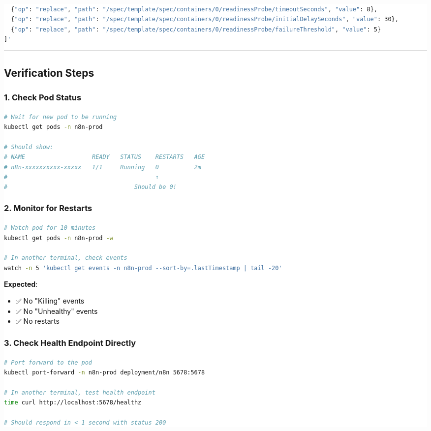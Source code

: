 ```bash
  {"op": "replace", "path": "/spec/template/spec/containers/0/readinessProbe/timeoutSeconds", "value": 8},
  {"op": "replace", "path": "/spec/template/spec/containers/0/readinessProbe/initialDelaySeconds", "value": 30},
  {"op": "replace", "path": "/spec/template/spec/containers/0/readinessProbe/failureThreshold", "value": 5}
]'
```

---

## Verification Steps

### 1. Check Pod Status

```bash
# Wait for new pod to be running
kubectl get pods -n n8n-prod

# Should show:
# NAME                   READY   STATUS    RESTARTS   AGE
# n8n-xxxxxxxxxx-xxxxx   1/1     Running   0          2m
#                                          ↑
#                                    Should be 0!
```

### 2. Monitor for Restarts

```bash
# Watch pod for 10 minutes
kubectl get pods -n n8n-prod -w

# In another terminal, check events
watch -n 5 'kubectl get events -n n8n-prod --sort-by=.lastTimestamp | tail -20'
```

**Expected**:
- ✅ No "Killing" events
- ✅ No "Unhealthy" events
- ✅ No restarts

### 3. Check Health Endpoint Directly

```bash
# Port forward to the pod
kubectl port-forward -n n8n-prod deployment/n8n 5678:5678

# In another terminal, test health endpoint
time curl http://localhost:5678/healthz

# Should respond in < 1 second with status 200
```
